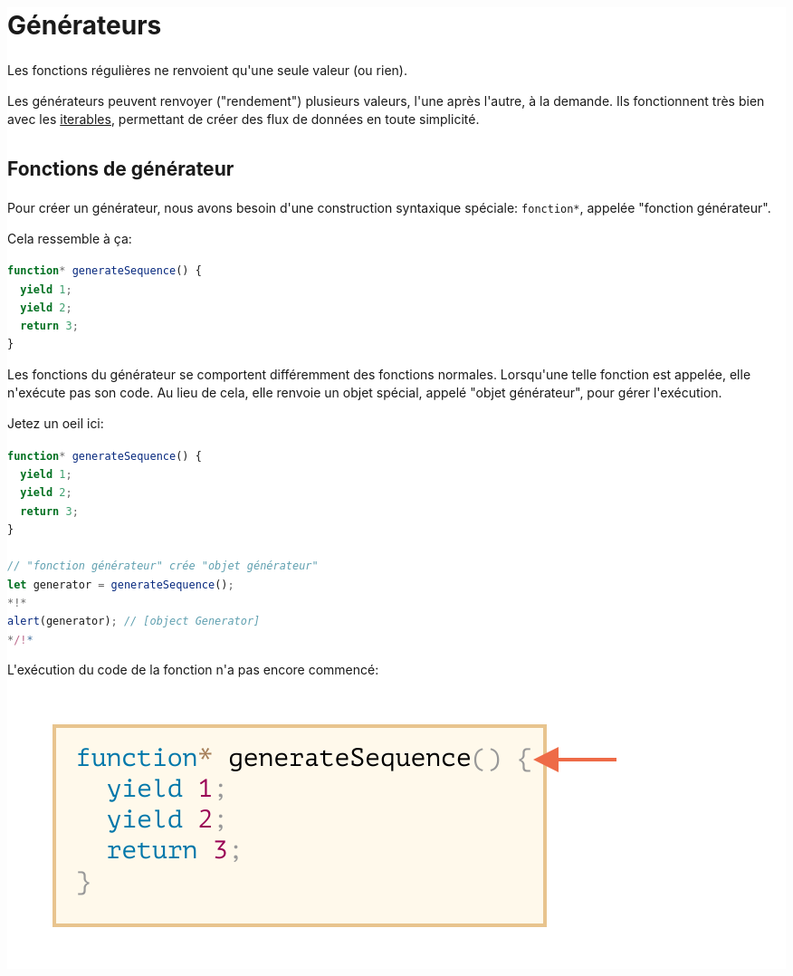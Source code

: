 # Générateurs

Les fonctions régulières ne renvoient qu'une seule valeur (ou rien).

Les générateurs peuvent renvoyer ("rendement") plusieurs valeurs, l'une après l'autre, à la demande. Ils fonctionnent très bien avec les [iterables](info:iterable), permettant de créer des flux de données en toute simplicité.

## Fonctions de générateur

Pour créer un générateur, nous avons besoin d'une construction syntaxique spéciale: `fonction*`, appelée "fonction générateur".

Cela ressemble à ça:

```js
function* generateSequence() {
  yield 1;
  yield 2;
  return 3;
}
```

Les fonctions du générateur se comportent différemment des fonctions normales. Lorsqu'une telle fonction est appelée, elle n'exécute pas son code. Au lieu de cela, elle renvoie un objet spécial, appelé "objet générateur", pour gérer l'exécution.

Jetez un oeil ici:

```js run
function* generateSequence() {
  yield 1;
  yield 2;
  return 3;
}

// "fonction générateur" crée "objet générateur"
let generator = generateSequence();
*!*
alert(generator); // [object Generator]
*/!*
```

L'exécution du code de la fonction n'a pas encore commencé:

![](generateSequence-1.svg)
